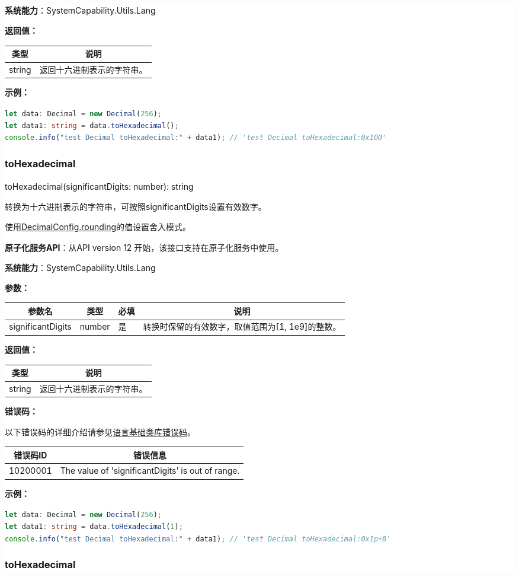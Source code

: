 **系统能力**：SystemCapability.Utils.Lang

**返回值：**

| 类型   | 说明                       |
| ------ | -------------------------- |
| string | 返回十六进制表示的字符串。 |

**示例：**

```ts
let data: Decimal = new Decimal(256);
let data1: string = data.toHexadecimal();
console.info("test Decimal toHexadecimal:" + data1); // 'test Decimal toHexadecimal:0x100'
```

### toHexadecimal

toHexadecimal(significantDigits: number): string

转换为十六进制表示的字符串，可按照significantDigits设置有效数字。

使用[DecimalConfig.rounding](#decimalconfig)的值设置舍入模式。

**原子化服务API**：从API version 12 开始，该接口支持在原子化服务中使用。

**系统能力**：SystemCapability.Utils.Lang

**参数：**

| 参数名            | 类型   | 必填 | 说明                                             |
| ----------------- | ------ | ---- | ------------------------------------------------ |
| significantDigits | number | 是   | 转换时保留的有效数字，取值范围为[1, 1e9]的整数。 |

**返回值：**

| 类型   | 说明                       |
| ------ | -------------------------- |
| string | 返回十六进制表示的字符串。 |

**错误码：**

以下错误码的详细介绍请参见[语言基础类库错误码](errorcode-utils.md)。

| 错误码ID | 错误信息                                          |
| -------- | ------------------------------------------------- |
| 10200001 | The value of 'significantDigits' is out of range. |

**示例：**

```ts
let data: Decimal = new Decimal(256);
let data1: string = data.toHexadecimal(1);
console.info("test Decimal toHexadecimal:" + data1); // 'test Decimal toHexadecimal:0x1p+8'
```

### toHexadecimal
